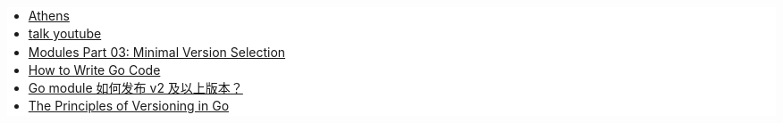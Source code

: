 * [Athens](https://docs.gomods.io/)
* [talk youtube](https://www.youtube.com/watch?v=F8nrpe0XWRg)
* [Modules Part 03: Minimal Version Selection](https://www.ardanlabs.com/blog/2019/12/modules-03-minimal-version-selection.html)
* [How to Write Go Code ](https://golang.org/doc/code.html#Organization)
* [Go module 如何发布 v2 及以上版本？](https://blog.cyeam.com/go/2019/03/12/go-version)
* [The Principles of Versioning in Go](https://research.swtch.com/vgo-principles#eng)
